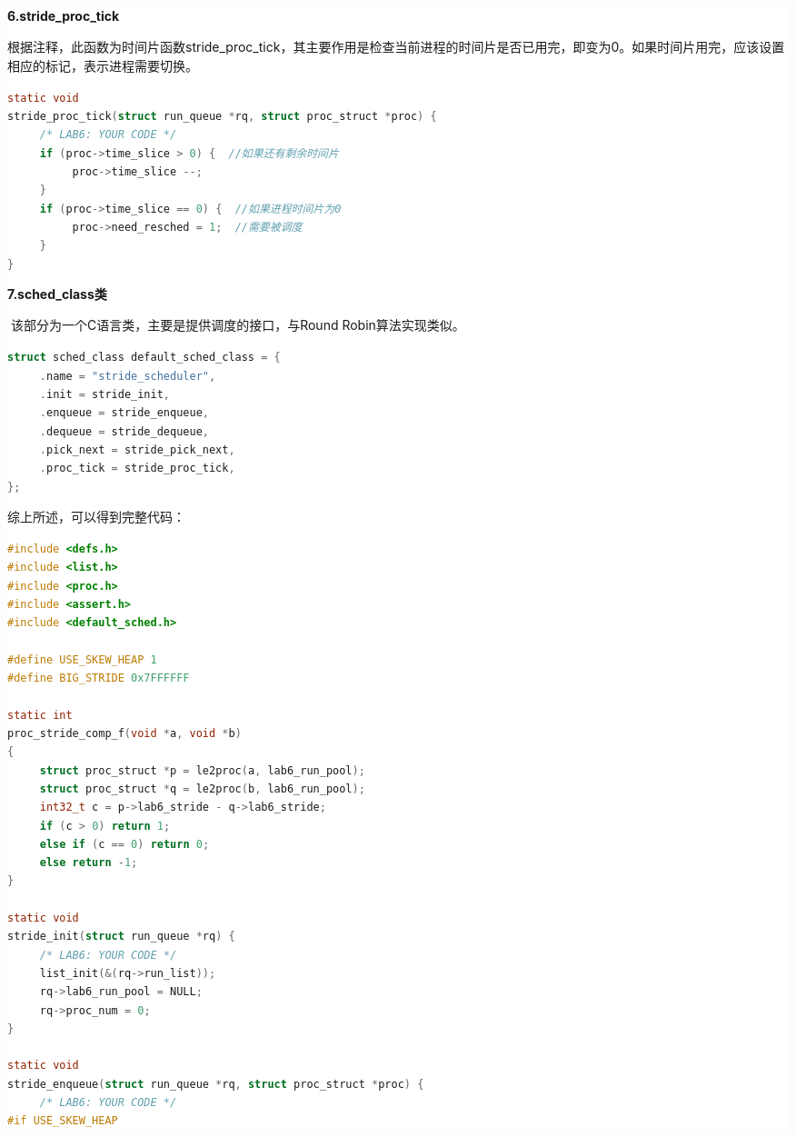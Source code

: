 **6.stride_proc_tick**

​	根据注释，此函数为时间片函数stride_proc_tick，其主要作用是检查当前进程的时间片是否已用完，即变为0。如果时间片用完，应该设置相应的标记，表示进程需要切换。

```C
static void
stride_proc_tick(struct run_queue *rq, struct proc_struct *proc) {
     /* LAB6: YOUR CODE */
     if (proc->time_slice > 0) {  //如果还有剩余时间片
          proc->time_slice --;
     }
     if (proc->time_slice == 0) {  //如果进程时间片为0
          proc->need_resched = 1;  //需要被调度
     }
}
```

**7.sched_class类**

​	该部分为一个C语言类，主要是提供调度的接口，与Round Robin算法实现类似。

```C
struct sched_class default_sched_class = {
     .name = "stride_scheduler",
     .init = stride_init,
     .enqueue = stride_enqueue,
     .dequeue = stride_dequeue,
     .pick_next = stride_pick_next,
     .proc_tick = stride_proc_tick,
};
```

综上所述，可以得到完整代码：

```C
#include <defs.h>
#include <list.h>
#include <proc.h>
#include <assert.h>
#include <default_sched.h>

#define USE_SKEW_HEAP 1
#define BIG_STRIDE 0x7FFFFFF

static int
proc_stride_comp_f(void *a, void *b)
{
     struct proc_struct *p = le2proc(a, lab6_run_pool);
     struct proc_struct *q = le2proc(b, lab6_run_pool);
     int32_t c = p->lab6_stride - q->lab6_stride;
     if (c > 0) return 1;
     else if (c == 0) return 0;
     else return -1;
}

static void
stride_init(struct run_queue *rq) {
     /* LAB6: YOUR CODE */
     list_init(&(rq->run_list));
     rq->lab6_run_pool = NULL;
     rq->proc_num = 0;
}

static void
stride_enqueue(struct run_queue *rq, struct proc_struct *proc) {
     /* LAB6: YOUR CODE */
#if USE_SKEW_HEAP
```